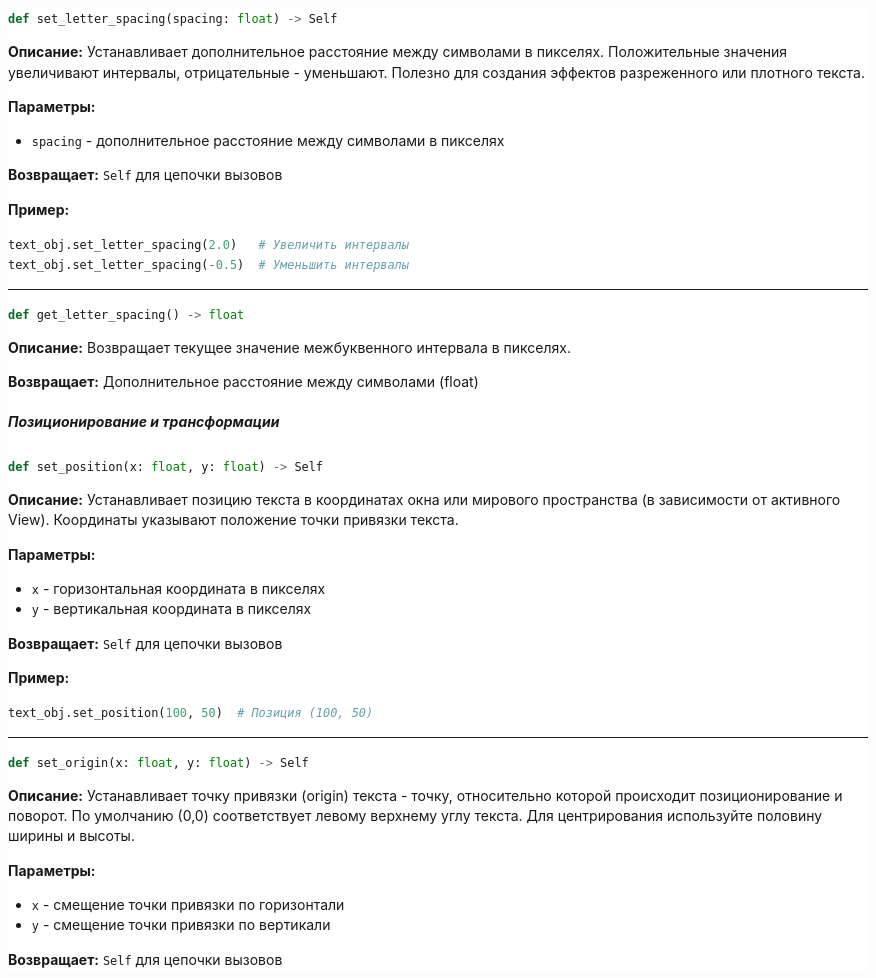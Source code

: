 ```python
def set_letter_spacing(spacing: float) -> Self
```
**Описание:** Устанавливает дополнительное расстояние между символами в пикселях. Положительные значения увеличивают интервалы, отрицательные - уменьшают. Полезно для создания эффектов разреженного или плотного текста.

**Параметры:**
- `spacing` - дополнительное расстояние между символами в пикселях

**Возвращает:** `Self` для цепочки вызовов

**Пример:**
```python
text_obj.set_letter_spacing(2.0)   # Увеличить интервалы
text_obj.set_letter_spacing(-0.5)  # Уменьшить интервалы
```

---

```python
def get_letter_spacing() -> float
```
**Описание:** Возвращает текущее значение межбуквенного интервала в пикселях.

**Возвращает:** Дополнительное расстояние между символами (float)

##### Позиционирование и трансформации

```python
def set_position(x: float, y: float) -> Self
```
**Описание:** Устанавливает позицию текста в координатах окна или мирового пространства (в зависимости от активного View). Координаты указывают положение точки привязки текста.

**Параметры:**
- `x` - горизонтальная координата в пикселях
- `y` - вертикальная координата в пикселях

**Возвращает:** `Self` для цепочки вызовов

**Пример:**
```python
text_obj.set_position(100, 50)  # Позиция (100, 50)
```

---

```python
def set_origin(x: float, y: float) -> Self
```
**Описание:** Устанавливает точку привязки (origin) текста - точку, относительно которой происходит позиционирование и поворот. По умолчанию (0,0) соответствует левому верхнему углу текста. Для центрирования используйте половину ширины и высоты.

**Параметры:**
- `x` - смещение точки привязки по горизонтали
- `y` - смещение точки привязки по вертикали

**Возвращает:** `Self` для цепочки вызовов
